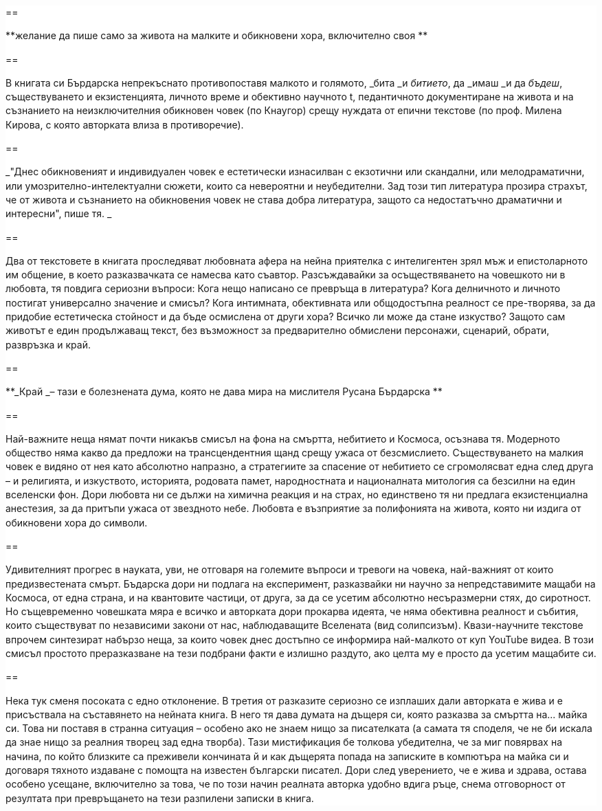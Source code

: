 \==

**желание да пише само за живота на малките и обикновени хора, включително своя **

\==

В книгата си Бърдарска непрекъснато противопоставя малкото и голямото, _бита _и _битието_, да _имаш _и да _бъдеш_, съществуването и екзистенцията, личното време и обективно научното t, педантичното документиране на живота и на съзнанието на неизключителния обикновен човек (по Кнаугор) срещу нуждата от епични текстове (по проф. Милена Кирова, с която авторката влиза в противоречие). 

\==

_"Днес обикновеният и индивидуален човек е естетически изнасилван с екзотични или скандални, или мелодраматични, или умозрително-интелектуални сюжети, които са невероятни и неубедителни. Зад този тип литература прозира страхът, че от живота и съзнанието на обикновения човек не става добра литература, защото са недостатъчно драматични и интересни", пише тя. _

\==

Два от текстовете в книгата проследяват любовната афера на нейна приятелка с интелигентен зрял мъж и епистоларното им общение, в което разказвачката се намесва като съавтор. Разсъждавайки за осъществяването на човешкото ни в любовта, тя повдига сериозни въпроси: Кога нещо написано се превръща в литература? Кога делничното и личното постигат универсално значение и смисъл? Кога интимната, обективната или общодостъпна реалност се пре-творява, за да придобие естетическа стойност и да бъде осмислена от други хора? Всичко ли може да стане изкуство? Защото сам животът е един продължаващ текст, без възможност за предварително обмислени персонажи, сценарий, обрати, развръзка и край. 

\==

**_Край _– тази е болезнената дума, която не дава мира на мислителя Русана Бърдарска **

\==

Най-важните неща нямат почти никакъв смисъл на фона на смъртта, небитието и Космоса, осъзнава тя. Модерното общество няма какво да предложи на трансцендентния щанд срещу ужаса от безсмислието. Съществуването на малкия човек е видяно от нея като абсолютно напразно, а стратегиите за спасение от небитието се сгромолясват една след друга – и религията, и изкуството, историята, родовата памет, народностната и националната митология са безсилни на един вселенски фон. Дори любовта ни се дължи на химична реакция и на страх, но единствено тя ни предлага екзистенциална анестезия, за да притъпи ужаса от звездното небе. Любовта е възприятие за полифонията на живота, която ни издига от обикновени хора до символи.

\==

Удивителният прогрес в науката, уви, не отговаря на големите въпроси и тревоги на човека, най-важният от които предизвестената смърт. Бъдарска дори ни подлага на експеримент, разказвайки ни научно за непредставимите мащаби на Космоса, от една страна, и на квантовите частици, от друга, за да се усетим абсолютно несъразмерни стях, до сиротност. Но същевременно човешката мяра е всичко и авторката дори прокарва идеята, че няма обективна реалност и събития, които съществуват по независими закони от нас, наблюдаващите Вселената (вид солипсизъм). Квази-научните текстове впрочем синтезират набързо неща, за които човек днес достъпно се информира най-малкото от куп YouTube видеа. В този смисъл простото преразказване на тези подбрани факти е излишно раздуто, ако целта му е просто да усетим мащабите си. 

\==

Нека тук сменя посоката с едно отклонение. В третия от разказите сериозно се изплаших дали авторката е жива и е присъствала на съставянето на нейната книга. В него тя дава думата на дъщеря си, която разказва за смъртта на... майка си. Това ни поставя в странна ситуация – особено ако не знаем нищо за писателката (а самата тя споделя, че не би искала да знае нищо за реалния творец зад една творба). Тази мистификация бе толкова убедителна, че за миг повярвах на начина, по който близките са преживели кончината й и как дъщерята попада на записките в компютъра на майка си и договаря тяхното издаване с помощта на известен български писател. Дори след уверението, че е жива и здрава, остава особено усещане, включително за това, че по този начин реалната авторка удобно вдига ръце, снема отговорност от резултата при превръщането на тези разпилени записки в книга.
